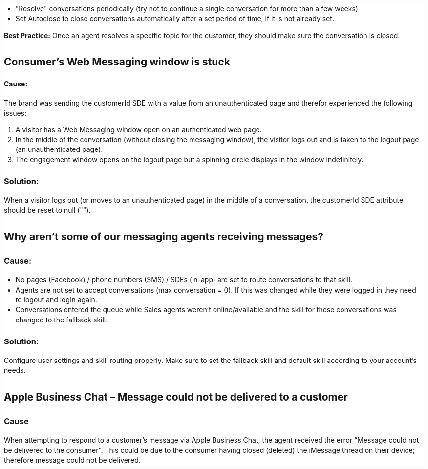 * "Resolve" conversations periodically (try not to continue a single conversation for more than a few weeks)
* Set Autoclose to close conversations automatically after a set period of time, if it is not already set.

**Best Practice:** Once an agent resolves a specific topic for the customer, they should make sure the conversation is closed.

## Consumer’s Web Messaging window is stuck

#### Cause:

The brand was sending the customerId SDE with a value from an unauthenticated page and therefor experienced the following issues:

1. A visitor has a Web Messaging window open on an authenticated web page.
2. In the middle of the conversation (without closing the messaging window), the visitor logs out and is taken to the logout page (an unauthenticated page).
3. The engagement window opens on the logout page but a spinning circle displays in the window indefinitely.

### Solution:

When a visitor logs out (or moves to an unauthenticated page) in the middle of a conversation, the customerId SDE attribute should be reset to null ("").

## Why aren’t some of our messaging agents receiving messages?

### Cause:

* No pages (Facebook) / phone numbers (SMS) / SDEs (in-app) are set to route conversations to that skill.
* Agents are not set to accept conversations (max conversation = 0). If this was changed while they were logged in they need to logout and login again.
* Conversations entered the queue while Sales agents weren’t online/available and the skill for these conversations was changed to the fallback skill.

### Solution:

Configure user settings and skill routing properly. Make sure to set the fallback skill and default skill according to your account’s needs.

## Apple Business Chat – Message could not be delivered to a customer

### Cause

When attempting to respond to a customer’s message via Apple Business Chat, the agent received the error “Message could not be delivered to the consumer”. This could be due to the consumer having closed (deleted) the iMessage thread on their device; therefore message could not be delivered.
